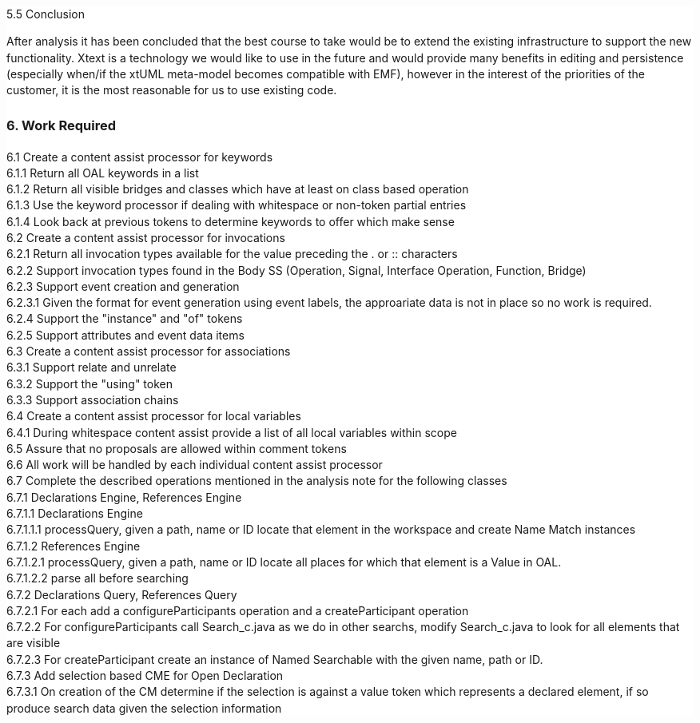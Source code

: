 
5.5 Conclusion

After analysis it has been concluded that the best course to take would be to
extend the existing infrastructure to support the new functionality. Xtext is a
technology we would like to use in the future and would provide many benefits in
editing and persistence (especially when/if the xtUML meta-model becomes
compatible with EMF), however in the interest of the priorities of the customer,
it is the most reasonable for us to use existing code.

### 6. Work Required

6.1 Create a content assist processor for keywords  
6.1.1 Return all OAL keywords in a list  
6.1.2 Return all visible bridges and classes which have at least on class based
operation  
6.1.3 Use the keyword processor if dealing with whitespace or non-token partial
entries  
6.1.4 Look back at previous tokens to determine keywords to offer which make
sense  
6.2 Create a content assist processor for invocations  
6.2.1 Return all invocation types available for the value preceding the . or ::
characters  
6.2.2 Support invocation types found in the Body SS (Operation, Signal,
Interface Operation, Function, Bridge)  
6.2.3 Support event creation and generation  
6.2.3.1 Given the format for event generation using event labels, the
approariate data is not in place so no work is required.  
6.2.4 Support the "instance" and "of" tokens  
6.2.5 Support attributes and event data items  
6.3 Create a content assist processor for associations  
6.3.1 Support relate and unrelate  
6.3.2 Support the "using" token  
6.3.3 Support association chains  
6.4 Create a content assist processor for local variables  
6.4.1 During whitespace content assist provide a list of all local variables
within scope  
6.5 Assure that no proposals are allowed within comment tokens  
6.6 All work will be handled by each individual content assist processor  
6.7 Complete the described operations mentioned in the analysis note for the
following classes  
6.7.1 Declarations Engine, References Engine  
6.7.1.1 Declarations Engine  
6.7.1.1.1 processQuery, given a path, name or ID locate that element in the
workspace and create Name Match instances  
6.7.1.2 References Engine  
6.7.1.2.1 processQuery, given a path, name or ID locate all places for which
that element is a Value in OAL.  
6.7.1.2.2 parse all before searching  
6.7.2 Declarations Query, References Query  
6.7.2.1 For each add a configureParticipants operation and a createParticipant
operation  
6.7.2.2 For configureParticipants call Search_c.java as we do in other searchs,
modify Search_c.java to look for all elements that are visible  
6.7.2.3 For createParticipant create an instance of Named Searchable with the
given name, path or ID.  
6.7.3 Add selection based CME for Open Declaration  
6.7.3.1 On creation of the CM determine if the selection is against a value
token which represents a declared element, if so produce search data given the
selection information  
